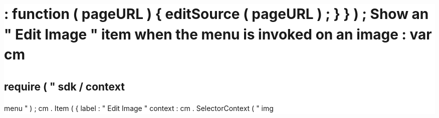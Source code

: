 :
function
(
pageURL
)
{
editSource
(
pageURL
)
;
}
}
)
;
Show
an
"
Edit
Image
"
item
when
the
menu
is
invoked
on
an
image
:
var
cm
=
require
(
"
sdk
/
context
-
menu
"
)
;
cm
.
Item
(
{
label
:
"
Edit
Image
"
context
:
cm
.
SelectorContext
(
"
img